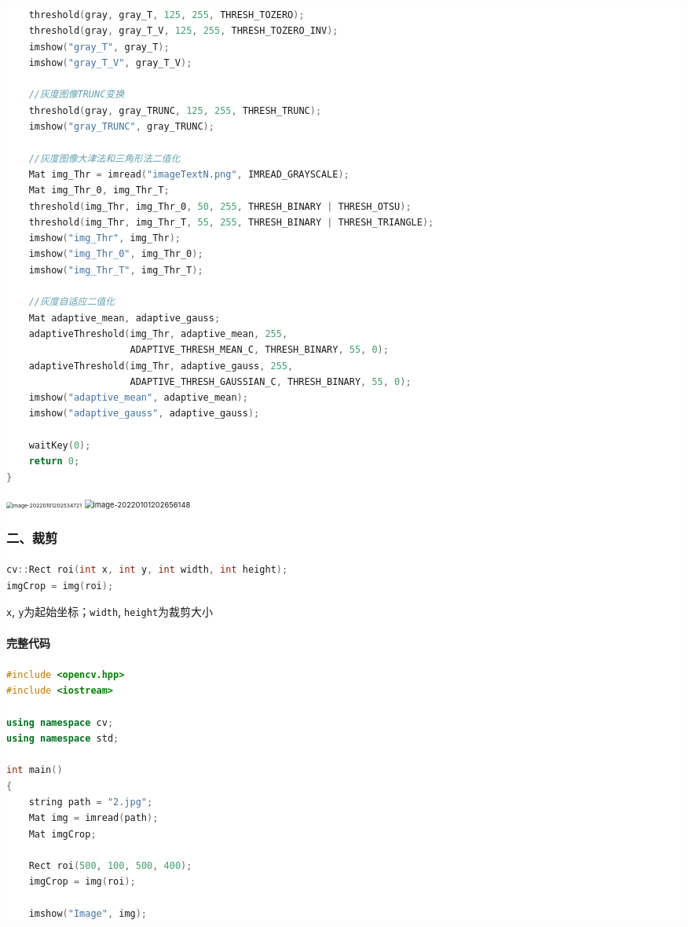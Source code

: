 ```c++
	threshold(gray, gray_T, 125, 255, THRESH_TOZERO);
	threshold(gray, gray_T_V, 125, 255, THRESH_TOZERO_INV);
	imshow("gray_T", gray_T);
	imshow("gray_T_V", gray_T_V);

	//灰度图像TRUNC变换
	threshold(gray, gray_TRUNC, 125, 255, THRESH_TRUNC);
	imshow("gray_TRUNC", gray_TRUNC);

	//灰度图像大津法和三角形法二值化
	Mat img_Thr = imread("imageTextN.png", IMREAD_GRAYSCALE);
	Mat img_Thr_0, img_Thr_T;
	threshold(img_Thr, img_Thr_0, 50, 255, THRESH_BINARY | THRESH_OTSU);
	threshold(img_Thr, img_Thr_T, 55, 255, THRESH_BINARY | THRESH_TRIANGLE);
	imshow("img_Thr", img_Thr);
	imshow("img_Thr_0", img_Thr_0);
	imshow("img_Thr_T", img_Thr_T);

	//灰度自适应二值化
	Mat adaptive_mean, adaptive_gauss;
	adaptiveThreshold(img_Thr, adaptive_mean, 255, 
                      ADAPTIVE_THRESH_MEAN_C, THRESH_BINARY, 55, 0);
	adaptiveThreshold(img_Thr, adaptive_gauss, 255, 
                      ADAPTIVE_THRESH_GAUSSIAN_C, THRESH_BINARY, 55, 0);
	imshow("adaptive_mean", adaptive_mean);
	imshow("adaptive_gauss", adaptive_gauss);

	waitKey(0);
	return 0;
}
```

<img src="\images\image-20220101202534721.png" alt="image-20220101202534721" style="zoom: 48%;" />

<img src="\images\image-20220101202656148.png" alt="image-20220101202656148" style="zoom:67%;" />

### 二、裁剪

```cpp
cv::Rect roi(int x, int y, int width, int height);
imgCrop = img(roi);
```

`x`, `y`为起始坐标；`width`, `height`为裁剪大小

#### 完整代码

```cpp
#include <opencv.hpp>
#include <iostream>

using namespace cv;
using namespace std;

int main()
{
	string path = "2.jpg";
	Mat img = imread(path);
	Mat imgCrop;
    
	Rect roi(500, 100, 500, 400);
	imgCrop = img(roi);

	imshow("Image", img);
```